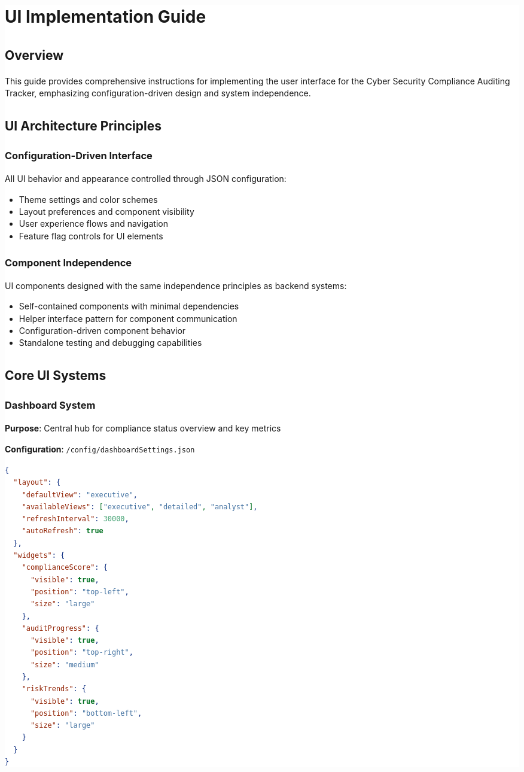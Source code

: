 # UI Implementation Guide

## Overview
This guide provides comprehensive instructions for implementing the user interface for the Cyber Security Compliance Auditing Tracker, emphasizing configuration-driven design and system independence.

## UI Architecture Principles

### Configuration-Driven Interface
All UI behavior and appearance controlled through JSON configuration:
- Theme settings and color schemes
- Layout preferences and component visibility
- User experience flows and navigation
- Feature flag controls for UI elements

### Component Independence
UI components designed with the same independence principles as backend systems:
- Self-contained components with minimal dependencies
- Helper interface pattern for component communication
- Configuration-driven component behavior
- Standalone testing and debugging capabilities

## Core UI Systems

### Dashboard System
**Purpose**: Central hub for compliance status overview and key metrics

**Configuration**: `/config/dashboardSettings.json`
```json
{
  "layout": {
    "defaultView": "executive",
    "availableViews": ["executive", "detailed", "analyst"],
    "refreshInterval": 30000,
    "autoRefresh": true
  },
  "widgets": {
    "complianceScore": {
      "visible": true,
      "position": "top-left",
      "size": "large"
    },
    "auditProgress": {
      "visible": true,
      "position": "top-right",
      "size": "medium"
    },
    "riskTrends": {
      "visible": true,
      "position": "bottom-left",
      "size": "large"
    }
  }
}
```
